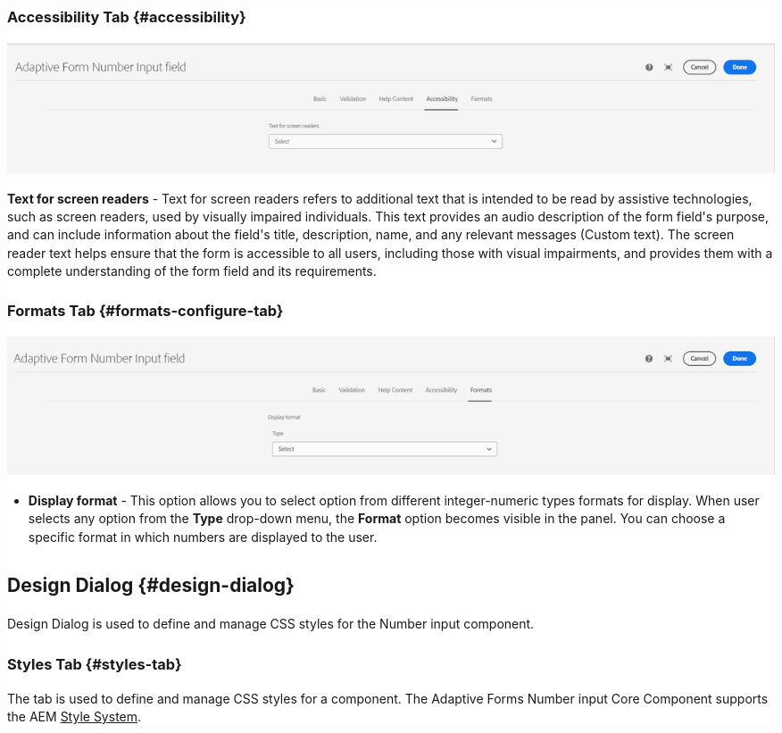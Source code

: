 ### Accessibility Tab {#accessibility}

![Accessibility tab](/help/adaptive-forms/assets/numberinput_accessibility.png)

**Text for screen readers** - Text for screen readers refers to additional text that is intended to be read by assistive technologies, such as screen readers, used by visually impaired individuals. This text provides an audio description of the form field's purpose, and can include information about the field's title, description, name, and any relevant messages (Custom text). The screen reader text helps ensure that the form is accessible to all users, including those with visual impairments, and provides them with a complete understanding of the form field and its requirements. 

### Formats Tab {#formats-configure-tab}

![Accessibility tab](/help/adaptive-forms/assets/numberinput_formattab.png)

- **Display format** - This option allows you to select option from different integer-numeric types formats for display. When user selects any option from the **Type** drop-down menu, the **Format** option becomes visible in the panel. You can choose a specific format in which numbers are displayed to the user. 



## Design Dialog {#design-dialog}

Design Dialog is used to define and manage CSS styles for the Number input component.

### Styles Tab {#styles-tab}

The tab is used to define and manage CSS styles for a component. The Adaptive Forms Number input Core Component supports the AEM [Style System](/help/get-started/authoring.md#component-styling).
